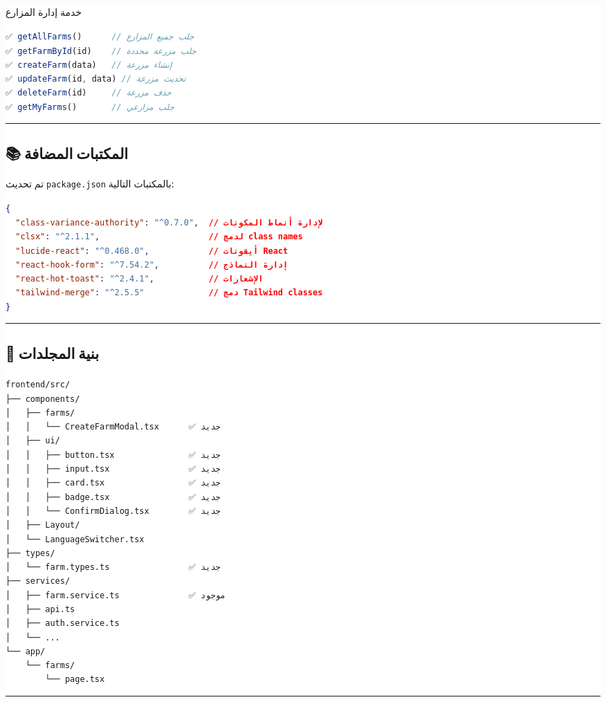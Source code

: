 خدمة إدارة المزارع

```typescript
✅ getAllFarms()      // جلب جميع المزارع
✅ getFarmById(id)    // جلب مزرعة محددة
✅ createFarm(data)   // إنشاء مزرعة
✅ updateFarm(id, data) // تحديث مزرعة
✅ deleteFarm(id)     // حذف مزرعة
✅ getMyFarms()       // جلب مزارعي
```

---

## 📚 المكتبات المضافة

تم تحديث `package.json` بالمكتبات التالية:

```json
{
  "class-variance-authority": "^0.7.0",  // لإدارة أنماط المكونات
  "clsx": "^2.1.1",                      // لدمج class names
  "lucide-react": "^0.468.0",            // أيقونات React
  "react-hook-form": "^7.54.2",          // إدارة النماذج
  "react-hot-toast": "^2.4.1",           // الإشعارات
  "tailwind-merge": "^2.5.5"             // دمج Tailwind classes
}
```

---

## 🎨 بنية المجلدات

```text
frontend/src/
├── components/
│   ├── farms/
│   │   └── CreateFarmModal.tsx      ✅ جديد
│   ├── ui/
│   │   ├── button.tsx               ✅ جديد
│   │   ├── input.tsx                ✅ جديد
│   │   ├── card.tsx                 ✅ جديد
│   │   ├── badge.tsx                ✅ جديد
│   │   └── ConfirmDialog.tsx        ✅ جديد
│   ├── Layout/
│   └── LanguageSwitcher.tsx
├── types/
│   └── farm.types.ts                ✅ جديد
├── services/
│   ├── farm.service.ts              ✅ موجود
│   ├── api.ts
│   ├── auth.service.ts
│   └── ...
└── app/
    └── farms/
        └── page.tsx
```

---